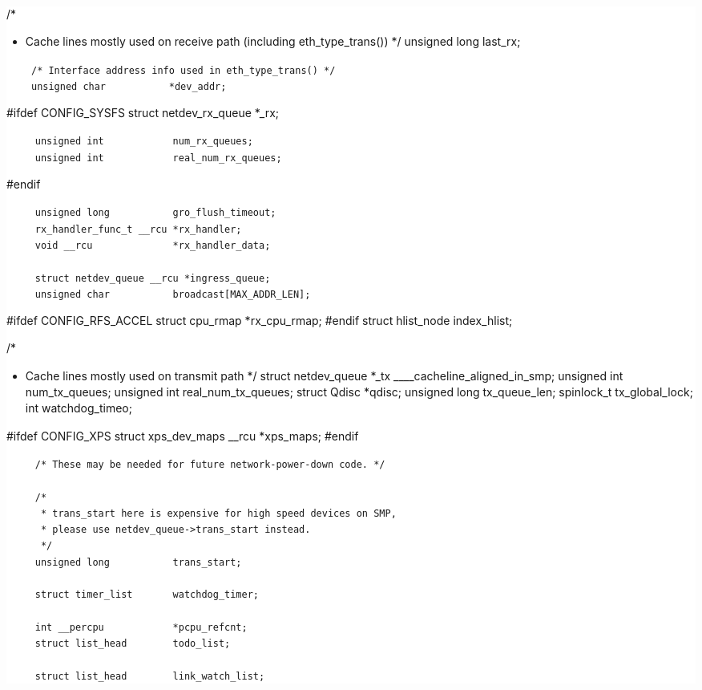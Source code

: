  /*
  * Cache lines mostly used on receive path (including eth_type_trans())
  */
         unsigned long           last_rx;
 
         /* Interface address info used in eth_type_trans() */
         unsigned char           *dev_addr;
 
 
 #ifdef CONFIG_SYSFS
         struct netdev_rx_queue  *_rx;
 
         unsigned int            num_rx_queues;
         unsigned int            real_num_rx_queues;
 
 #endif
 
         unsigned long           gro_flush_timeout;
         rx_handler_func_t __rcu *rx_handler;
         void __rcu              *rx_handler_data;
 
         struct netdev_queue __rcu *ingress_queue;
         unsigned char           broadcast[MAX_ADDR_LEN];
 #ifdef CONFIG_RFS_ACCEL
         struct cpu_rmap         *rx_cpu_rmap;
 #endif
         struct hlist_node       index_hlist;
 
 /*
  * Cache lines mostly used on transmit path
  */
         struct netdev_queue     *_tx ____cacheline_aligned_in_smp;
         unsigned int            num_tx_queues;
         unsigned int            real_num_tx_queues;
         struct Qdisc            *qdisc;
         unsigned long           tx_queue_len;
         spinlock_t              tx_global_lock;
         int                     watchdog_timeo;
 
 #ifdef CONFIG_XPS
         struct xps_dev_maps __rcu *xps_maps;
 #endif
 
         /* These may be needed for future network-power-down code. */
 
         /*
          * trans_start here is expensive for high speed devices on SMP,
          * please use netdev_queue->trans_start instead.
          */
         unsigned long           trans_start;
 
         struct timer_list       watchdog_timer;
 
         int __percpu            *pcpu_refcnt;
         struct list_head        todo_list;
 
         struct list_head        link_watch_list;
 